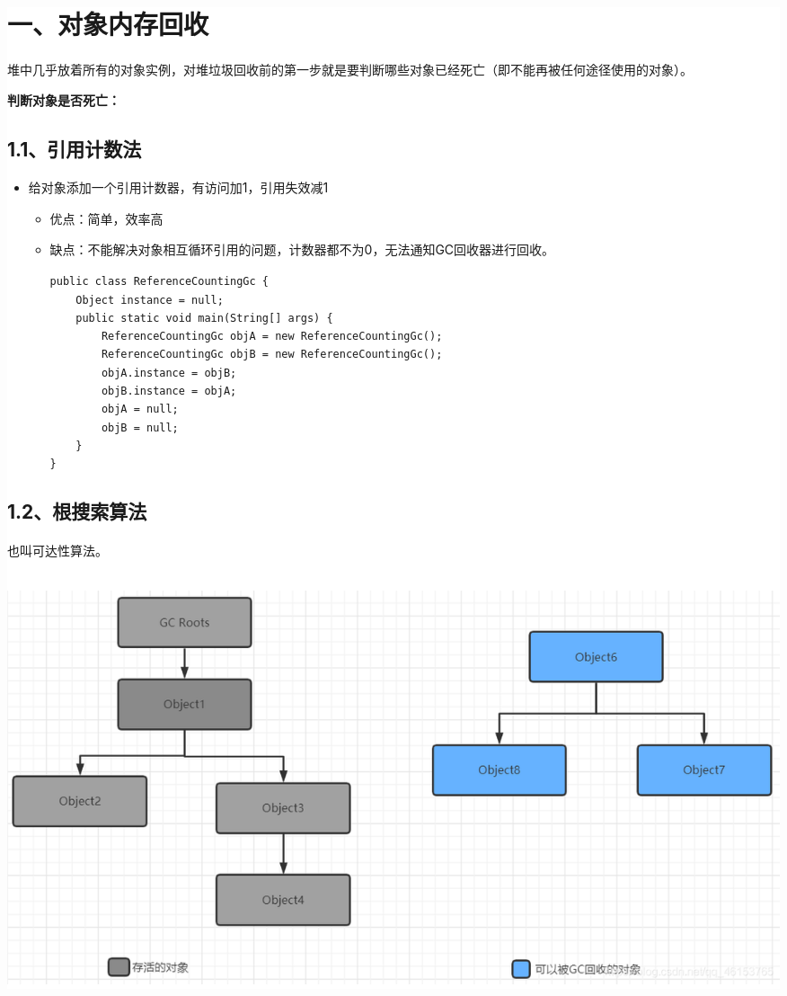 # 一、对象内存回收

堆中几乎放着所有的对象实例，对堆垃圾回收前的第一步就是要判断哪些对象已经死亡（即不能再被任何途径使用的对象）。

**判断对象是否死亡：**

## 1.1、引用计数法

- 给对象添加一个引用计数器，有访问加1，引用失效减1

  - 优点：简单，效率高

  - 缺点：不能解决对象相互循环引用的问题，计数器都不为0，无法通知GC回收器进行回收。

    ```
    public class ReferenceCountingGc { 
        Object instance = null;
        public static void main(String[] args) { 
            ReferenceCountingGc objA = new ReferenceCountingGc(); 
            ReferenceCountingGc objB = new ReferenceCountingGc(); 
            objA.instance = objB; 
            objB.instance = objA; 
            objA = null; 
            objB = null; 
        } 
    } 
    ```

## 1.2、根搜索算法

也叫可达性算法。

​    ![0](https://github.com/hepengjun2022/doc-java/blob/master/pic/%E5%8F%AF%E8%BE%BE%E6%80%A7%E7%AE%97%E6%B3%95.png?raw=true)
